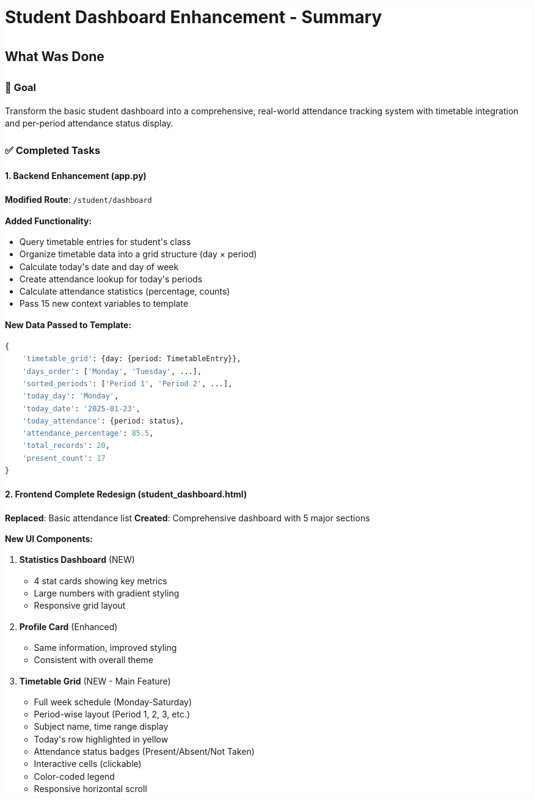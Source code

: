 # Student Dashboard Enhancement - Summary

## What Was Done

### 🎯 Goal
Transform the basic student dashboard into a comprehensive, real-world attendance tracking system with timetable integration and per-period attendance status display.

### ✅ Completed Tasks

#### 1. Backend Enhancement (app.py)
**Modified Route**: `/student/dashboard`

**Added Functionality:**
- Query timetable entries for student's class
- Organize timetable data into a grid structure (day × period)
- Calculate today's date and day of week
- Create attendance lookup for today's periods
- Calculate attendance statistics (percentage, counts)
- Pass 15 new context variables to template

**New Data Passed to Template:**
```python
{
    'timetable_grid': {day: {period: TimetableEntry}},
    'days_order': ['Monday', 'Tuesday', ...],
    'sorted_periods': ['Period 1', 'Period 2', ...],
    'today_day': 'Monday',
    'today_date': '2025-01-23',
    'today_attendance': {period: status},
    'attendance_percentage': 85.5,
    'total_records': 20,
    'present_count': 17
}
```

#### 2. Frontend Complete Redesign (student_dashboard.html)
**Replaced**: Basic attendance list
**Created**: Comprehensive dashboard with 5 major sections

**New UI Components:**

1. **Statistics Dashboard** (NEW)
   - 4 stat cards showing key metrics
   - Large numbers with gradient styling
   - Responsive grid layout

2. **Profile Card** (Enhanced)
   - Same information, improved styling
   - Consistent with overall theme

3. **Timetable Grid** (NEW - Main Feature)
   - Full week schedule (Monday-Saturday)
   - Period-wise layout (Period 1, 2, 3, etc.)
   - Subject name, time range display
   - Today's row highlighted in yellow
   - Attendance status badges (Present/Absent/Not Taken)
   - Interactive cells (clickable)
   - Color-coded legend
   - Responsive horizontal scroll
